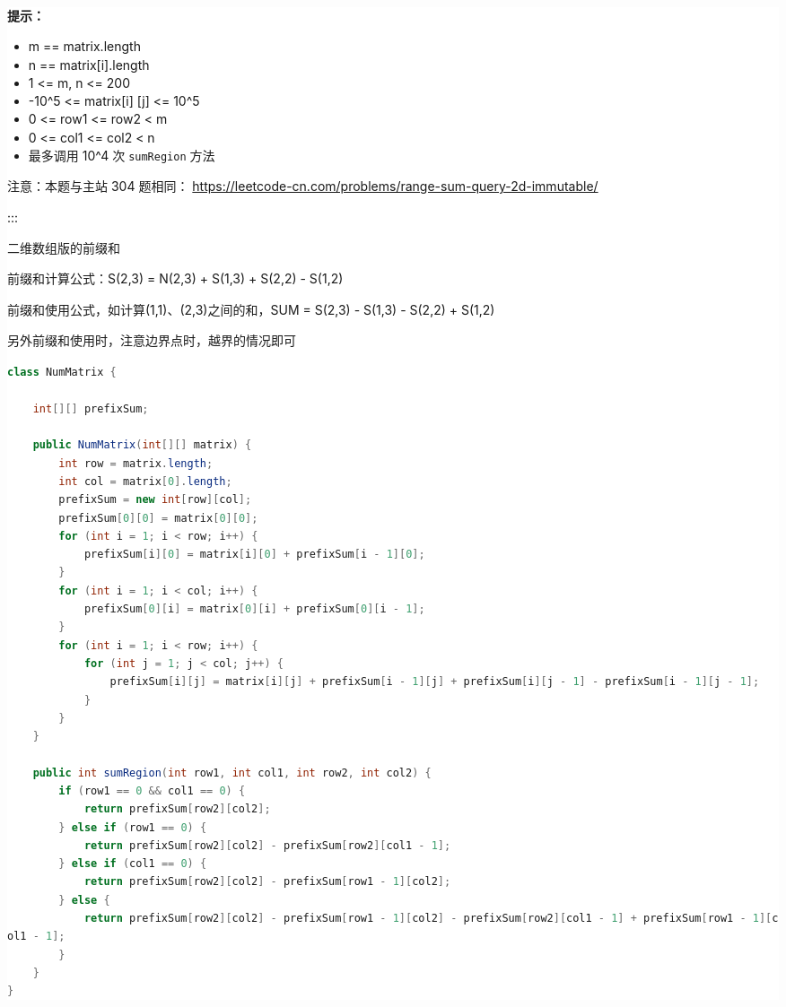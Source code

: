 **提示：**

- m == matrix.length
- n == matrix[i].length
- 1 <= m, n <= 200
- -10^5 <= matrix[i] [j] <= 10^5
- 0 <= row1 <= row2 < m
- 0 <= col1 <= col2 < n
- 最多调用 10^4 次 `sumRegion` 方法

注意：本题与主站 304 题相同： https://leetcode-cn.com/problems/range-sum-query-2d-immutable/

:::

二维数组版的前缀和

前缀和计算公式：S(2,3) = N(2,3) + S(1,3) + S(2,2) - S(1,2)

前缀和使用公式，如计算(1,1)、(2,3)之间的和，SUM = S(2,3) - S(1,3) - S(2,2) + S(1,2)

另外前缀和使用时，注意边界点时，越界的情况即可

```java
class NumMatrix {

    int[][] prefixSum;

    public NumMatrix(int[][] matrix) {
        int row = matrix.length;
        int col = matrix[0].length;
        prefixSum = new int[row][col];
        prefixSum[0][0] = matrix[0][0];
        for (int i = 1; i < row; i++) {
            prefixSum[i][0] = matrix[i][0] + prefixSum[i - 1][0];
        }
        for (int i = 1; i < col; i++) {
            prefixSum[0][i] = matrix[0][i] + prefixSum[0][i - 1];
        }
        for (int i = 1; i < row; i++) {
            for (int j = 1; j < col; j++) {
                prefixSum[i][j] = matrix[i][j] + prefixSum[i - 1][j] + prefixSum[i][j - 1] - prefixSum[i - 1][j - 1];
            }
        }
    }

    public int sumRegion(int row1, int col1, int row2, int col2) {
        if (row1 == 0 && col1 == 0) {
            return prefixSum[row2][col2];
        } else if (row1 == 0) {
            return prefixSum[row2][col2] - prefixSum[row2][col1 - 1];
        } else if (col1 == 0) {
            return prefixSum[row2][col2] - prefixSum[row1 - 1][col2];
        } else {
            return prefixSum[row2][col2] - prefixSum[row1 - 1][col2] - prefixSum[row2][col1 - 1] + prefixSum[row1 - 1][col1 - 1];
        }
    }
}
```
